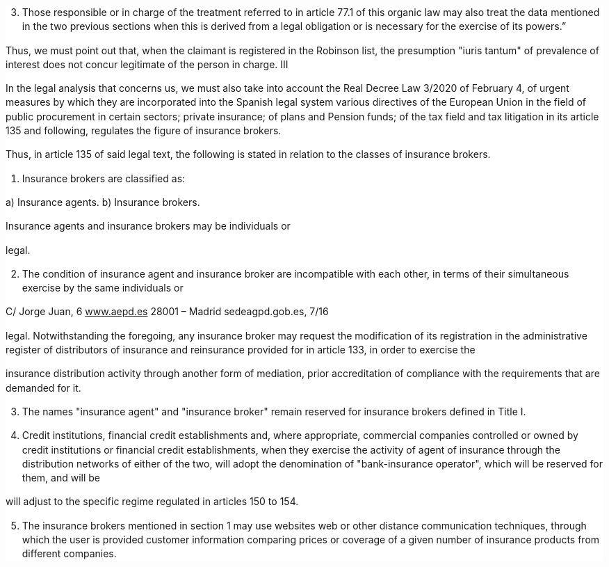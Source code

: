 3. Those responsible or in charge of the treatment referred to in article 77.1
of this organic law may also treat the data mentioned in the two
previous sections when this is derived from a legal obligation or is necessary
for the exercise of its powers.”

Thus, we must point out that, when the claimant is registered in the
Robinson list, the presumption "iuris tantum" of prevalence of interest does not concur
legitimate of the person in charge.
                                            III

In the legal analysis that concerns us, we must also take into account the Real
Decree Law 3/2020 of February 4, of urgent measures by which they are incorporated into the
Spanish legal system various directives of the European Union in the field of
public procurement in certain sectors; private insurance; of plans and
Pension funds; of the tax field and tax litigation in its article 135 and
following, regulates the figure of insurance brokers.

Thus, in article 135 of said legal text, the following is stated in relation to the
classes of insurance brokers.

1. Insurance brokers are classified as:

a) Insurance agents.
b) Insurance brokers.

Insurance agents and insurance brokers may be individuals or

legal.

2. The condition of insurance agent and insurance broker are incompatible
with each other, in terms of their simultaneous exercise by the same individuals or

C/ Jorge Juan, 6 www.aepd.es
28001 – Madrid sedeagpd.gob.es, 7/16

legal. Notwithstanding the foregoing, any insurance broker may request the
modification of its registration in the administrative register of distributors of
insurance and reinsurance provided for in article 133, in order to exercise the

insurance distribution activity through another form of mediation, prior
accreditation of compliance with the requirements that are demanded for it.

3. The names "insurance agent" and "insurance broker" remain
reserved for insurance brokers defined in Title I.

4. Credit institutions, financial credit establishments and, where appropriate,
commercial companies controlled or owned by credit institutions or
financial credit establishments, when they exercise the activity of agent of
insurance through the distribution networks of either of the two, will adopt the
denomination of "bank-insurance operator", which will be reserved for them, and will be

will adjust to the specific regime regulated in articles 150 to 154.

5. The insurance brokers mentioned in section 1 may use websites
web or other distance communication techniques, through which the user is provided
customer information comparing prices or coverage of a given number of
insurance products from different companies.

